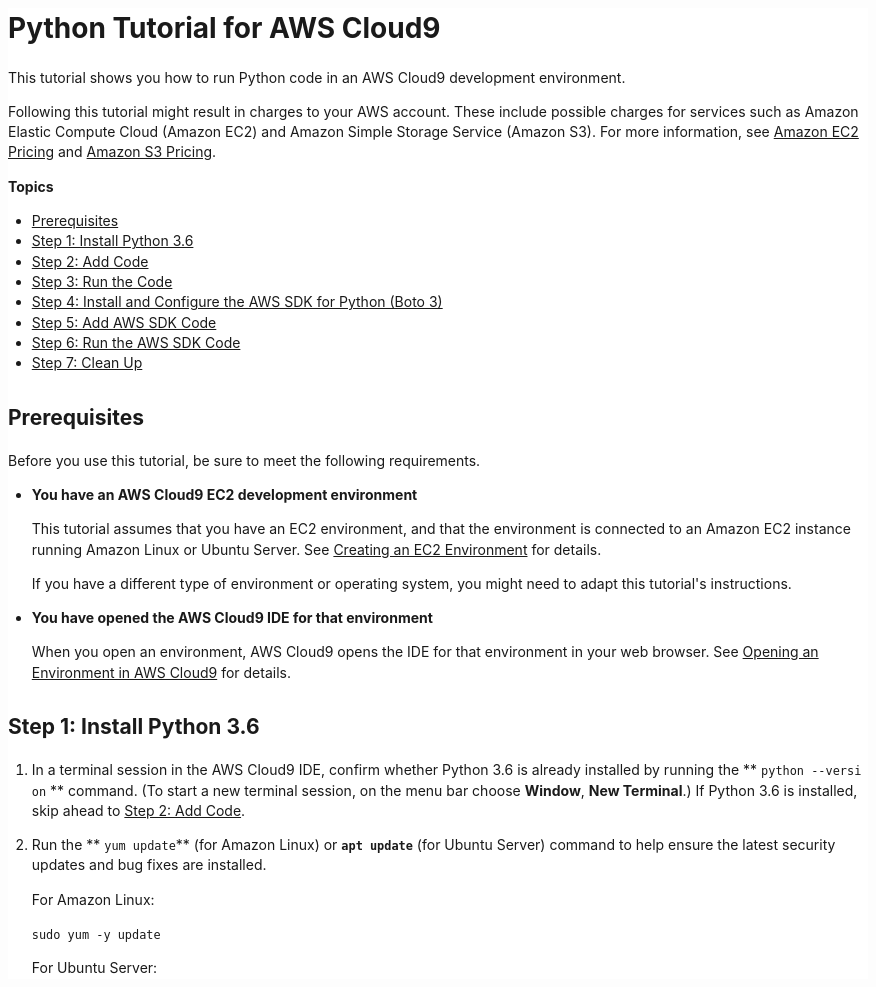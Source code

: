 # Python Tutorial for AWS Cloud9<a name="sample-python"></a>

This tutorial shows you how to run Python code in an AWS Cloud9 development environment\.

Following this tutorial might result in charges to your AWS account\. These include possible charges for services such as Amazon Elastic Compute Cloud \(Amazon EC2\) and Amazon Simple Storage Service \(Amazon S3\)\. For more information, see [Amazon EC2 Pricing](https://aws.amazon.com/ec2/pricing/) and [Amazon S3 Pricing](https://aws.amazon.com/s3/pricing/)\.

**Topics**
+ [Prerequisites](#sample-python-prereqs)
+ [Step 1: Install Python 3\.6](#sample-python-install)
+ [Step 2: Add Code](#sample-python-code)
+ [Step 3: Run the Code](#sample-python-run)
+ [Step 4: Install and Configure the AWS SDK for Python \(Boto 3\)](#sample-python-sdk)
+ [Step 5: Add AWS SDK Code](#sample-python-sdk-code)
+ [Step 6: Run the AWS SDK Code](#sample-python-sdk-run)
+ [Step 7: Clean Up](#sample-python-clean-up)

## Prerequisites<a name="sample-python-prereqs"></a>

Before you use this tutorial, be sure to meet the following requirements\.
+ **You have an AWS Cloud9 EC2 development environment**

  This tutorial assumes that you have an EC2 environment, and that the environment is connected to an Amazon EC2 instance running Amazon Linux or Ubuntu Server\. See [Creating an EC2 Environment](create-environment-main.md) for details\.

  If you have a different type of environment or operating system, you might need to adapt this tutorial's instructions\.
+ **You have opened the AWS Cloud9 IDE for that environment**

  When you open an environment, AWS Cloud9 opens the IDE for that environment in your web browser\. See [Opening an Environment in AWS Cloud9](open-environment.md) for details\.

## Step 1: Install Python 3\.6<a name="sample-python-install"></a>

1. In a terminal session in the AWS Cloud9 IDE, confirm whether Python 3\.6 is already installed by running the ** `python --version` ** command\. \(To start a new terminal session, on the menu bar choose **Window**, **New Terminal**\.\) If Python 3\.6 is installed, skip ahead to [Step 2: Add Code](#sample-python-code)\.

1. Run the ** `yum update`** \(for Amazon Linux\) or **`apt update`** \(for Ubuntu Server\) command to help ensure the latest security updates and bug fixes are installed\.

   For Amazon Linux:

   ```
   sudo yum -y update
   ```

   For Ubuntu Server:

